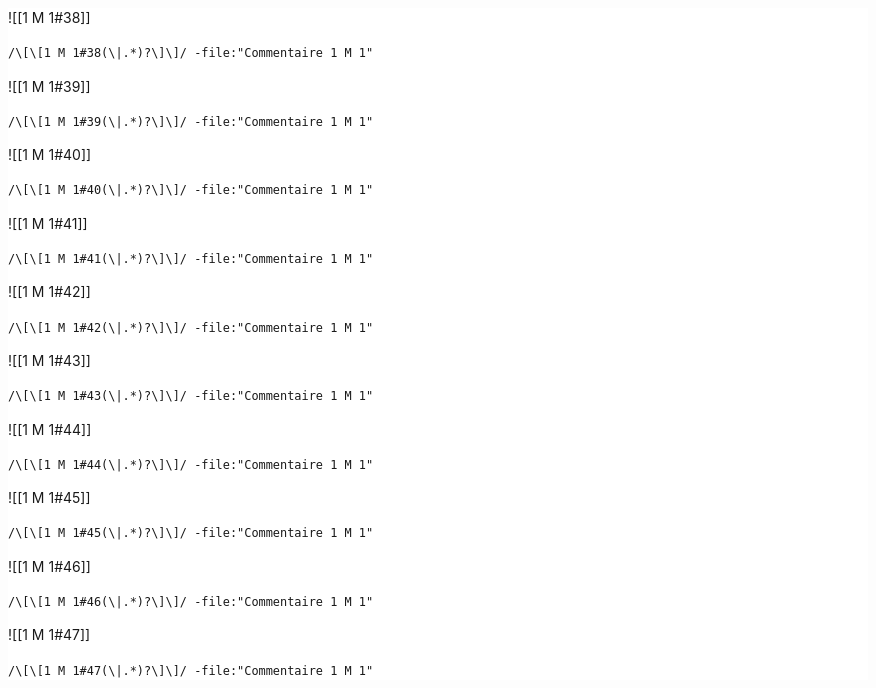 ![[1 M 1#38]]

```query
/\[\[1 M 1#38(\|.*)?\]\]/ -file:"Commentaire 1 M 1"
```

![[1 M 1#39]]

```query
/\[\[1 M 1#39(\|.*)?\]\]/ -file:"Commentaire 1 M 1"
```

![[1 M 1#40]]

```query
/\[\[1 M 1#40(\|.*)?\]\]/ -file:"Commentaire 1 M 1"
```

![[1 M 1#41]]

```query
/\[\[1 M 1#41(\|.*)?\]\]/ -file:"Commentaire 1 M 1"
```

![[1 M 1#42]]

```query
/\[\[1 M 1#42(\|.*)?\]\]/ -file:"Commentaire 1 M 1"
```

![[1 M 1#43]]

```query
/\[\[1 M 1#43(\|.*)?\]\]/ -file:"Commentaire 1 M 1"
```

![[1 M 1#44]]

```query
/\[\[1 M 1#44(\|.*)?\]\]/ -file:"Commentaire 1 M 1"
```

![[1 M 1#45]]

```query
/\[\[1 M 1#45(\|.*)?\]\]/ -file:"Commentaire 1 M 1"
```

![[1 M 1#46]]

```query
/\[\[1 M 1#46(\|.*)?\]\]/ -file:"Commentaire 1 M 1"
```

![[1 M 1#47]]

```query
/\[\[1 M 1#47(\|.*)?\]\]/ -file:"Commentaire 1 M 1"
```
